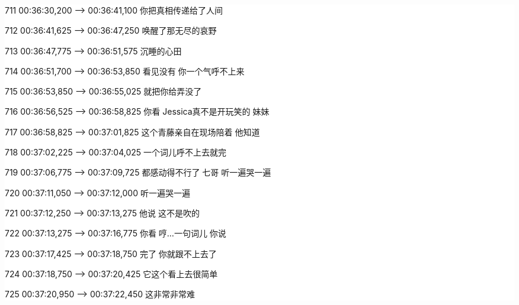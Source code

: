 711
00:36:30,200 –&gt; 00:36:41,100
你把真相传递给了人间
 
712
00:36:41,625 –&gt; 00:36:47,250
唤醒了那无尽的哀野
 
713
00:36:47,775 –&gt; 00:36:51,575
沉睡的心田
 
714
00:36:51,700 –&gt; 00:36:53,850
看见没有 你一个气呼不上来
 
715
00:36:53,850 –&gt; 00:36:55,025
就把你给弄没了
 
716
00:36:56,525 –&gt; 00:36:58,825
你看 Jessica真不是开玩笑的 妹妹
 
717
00:36:58,825 –&gt; 00:37:01,825
这个青藤亲自在现场陪着 他知道
 
718
00:37:02,225 –&gt; 00:37:04,025
一个词儿呼不上去就完
 
719
00:37:06,775 –&gt; 00:37:09,725
都感动得不行了 七哥 听一遍哭一遍
 
720
00:37:11,050 –&gt; 00:37:12,000
听一遍哭一遍
 
721
00:37:12,250 –&gt; 00:37:13,275
他说 这不是吹的
 
722
00:37:13,275 –&gt; 00:37:16,775
你看 哼…一句词儿 你说
 
723
00:37:17,425 –&gt; 00:37:18,750
完了 你就跟不上去了
 
724
00:37:18,750 –&gt; 00:37:20,425
它这个看上去很简单
 
725
00:37:20,950 –&gt; 00:37:22,450
这非常非常难
 